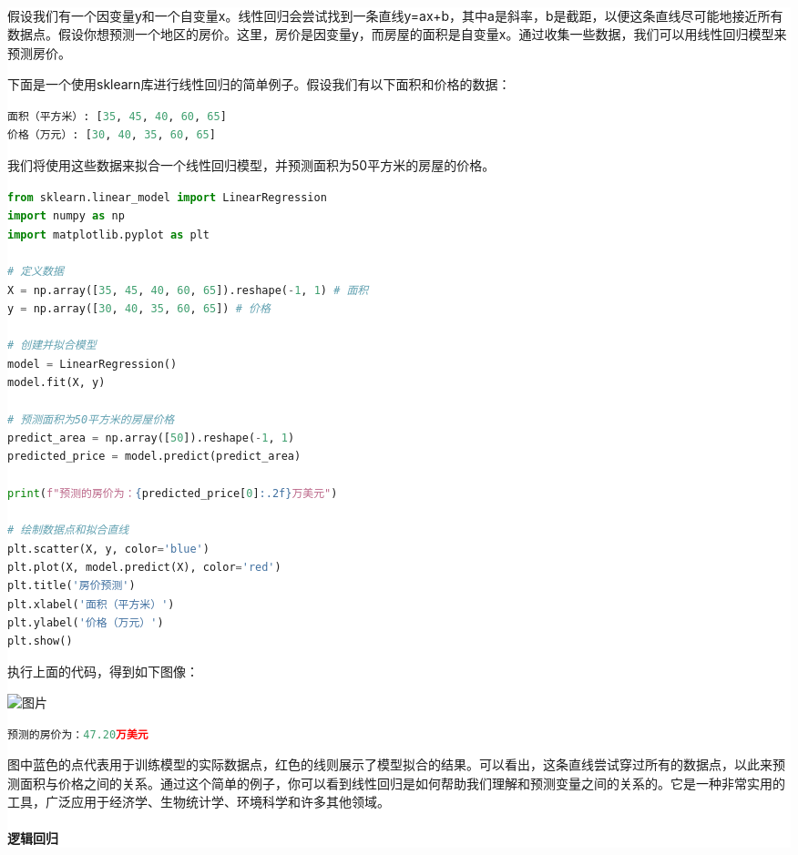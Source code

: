 假设我们有一个因变量y和一个自变量x。线性回归会尝试找到一条直线y=ax+b，其中a是斜率，b是截距，以便这条直线尽可能地接近所有数据点。假设你想预测一个地区的房价。这里，房价是因变量y，而房屋的面积是自变量x。通过收集一些数据，我们可以用线性回归模型来预测房价。

下面是一个使用sklearn库进行线性回归的简单例子。假设我们有以下面积和价格的数据：

```python
面积（平方米）: [35, 45, 40, 60, 65]
价格（万元）: [30, 40, 35, 60, 65]

```

我们将使用这些数据来拟合一个线性回归模型，并预测面积为50平方米的房屋的价格。

```python
from sklearn.linear_model import LinearRegression
import numpy as np
import matplotlib.pyplot as plt

# 定义数据
X = np.array([35, 45, 40, 60, 65]).reshape(-1, 1) # 面积
y = np.array([30, 40, 35, 60, 65]) # 价格

# 创建并拟合模型
model = LinearRegression()
model.fit(X, y)

# 预测面积为50平方米的房屋价格
predict_area = np.array([50]).reshape(-1, 1)
predicted_price = model.predict(predict_area)

print(f"预测的房价为：{predicted_price[0]:.2f}万美元")

# 绘制数据点和拟合直线
plt.scatter(X, y, color='blue')
plt.plot(X, model.predict(X), color='red')
plt.title('房价预测')
plt.xlabel('面积（平方米）')
plt.ylabel('价格（万元）')
plt.show()

```

执行上面的代码，得到如下图像：

![图片](https://static001.geekbang.org/resource/image/e0/d1/e0431bb4558ff18da1773b7a957f35d1.png?wh=2436x1546)

```python
预测的房价为：47.20万美元

```

图中蓝色的点代表用于训练模型的实际数据点，红色的线则展示了模型拟合的结果。可以看出，这条直线尝试穿过所有的数据点，以此来预测面积与价格之间的关系。通过这个简单的例子，你可以看到线性回归是如何帮助我们理解和预测变量之间的关系的。它是一种非常实用的工具，广泛应用于经济学、生物统计学、环境科学和许多其他领域。

#### 逻辑回归
